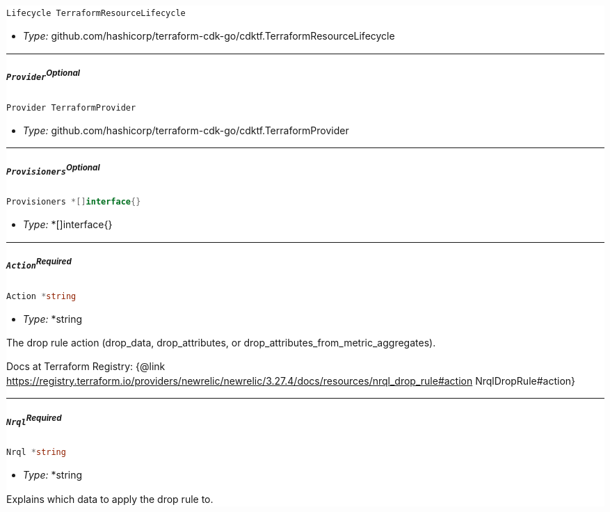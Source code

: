 ```go
Lifecycle TerraformResourceLifecycle
```

- *Type:* github.com/hashicorp/terraform-cdk-go/cdktf.TerraformResourceLifecycle

---

##### `Provider`<sup>Optional</sup> <a name="Provider" id="@cdktf/provider-newrelic.nrqlDropRule.NrqlDropRuleConfig.property.provider"></a>

```go
Provider TerraformProvider
```

- *Type:* github.com/hashicorp/terraform-cdk-go/cdktf.TerraformProvider

---

##### `Provisioners`<sup>Optional</sup> <a name="Provisioners" id="@cdktf/provider-newrelic.nrqlDropRule.NrqlDropRuleConfig.property.provisioners"></a>

```go
Provisioners *[]interface{}
```

- *Type:* *[]interface{}

---

##### `Action`<sup>Required</sup> <a name="Action" id="@cdktf/provider-newrelic.nrqlDropRule.NrqlDropRuleConfig.property.action"></a>

```go
Action *string
```

- *Type:* *string

The drop rule action (drop_data, drop_attributes, or drop_attributes_from_metric_aggregates).

Docs at Terraform Registry: {@link https://registry.terraform.io/providers/newrelic/newrelic/3.27.4/docs/resources/nrql_drop_rule#action NrqlDropRule#action}

---

##### `Nrql`<sup>Required</sup> <a name="Nrql" id="@cdktf/provider-newrelic.nrqlDropRule.NrqlDropRuleConfig.property.nrql"></a>

```go
Nrql *string
```

- *Type:* *string

Explains which data to apply the drop rule to.
